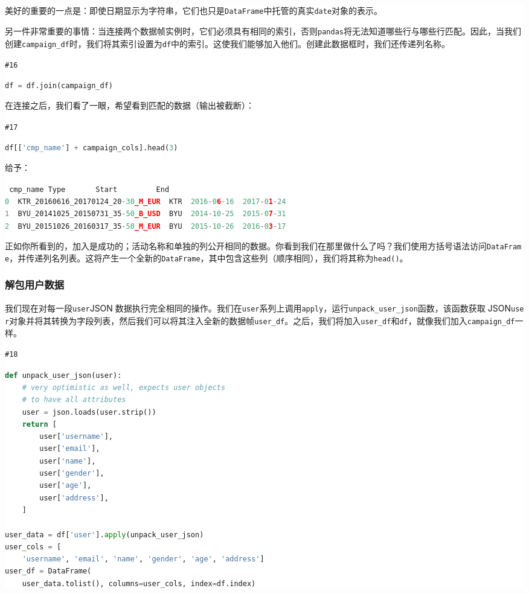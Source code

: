 美好的重要的一点是：即使日期显示为字符串，它们也只是`DataFrame`中托管的真实`date`对象的表示。

另一件非常重要的事情：当连接两个数据帧实例时，它们必须具有相同的索引，否则`pandas`将无法知道哪些行与哪些行匹配。因此，当我们创建`campaign_df`时，我们将其索引设置为`df`中的索引。这使我们能够加入他们。创建此数据框时，我们还传递列名称。

`#16`

```py
df = df.join(campaign_df)
```

在连接之后，我们看了一眼，希望看到匹配的数据（输出被截断）：

`#17`

```py
df[['cmp_name'] + campaign_cols].head(3)
```

给予：

```py
 cmp_name Type       Start         End
0  KTR_20160616_20170124_20-30_M_EUR  KTR  2016-06-16  2017-01-24
1  BYU_20141025_20150731_35-50_B_USD  BYU  2014-10-25  2015-07-31
2  BYU_20151026_20160317_35-50_M_EUR  BYU  2015-10-26  2016-03-17

```

正如你所看到的，加入是成功的；活动名称和单独的列公开相同的数据。你看到我们在那里做什么了吗？我们使用方括号语法访问`DataFrame`，并传递列名列表。这将产生一个全新的`DataFrame`，其中包含这些列（顺序相同），我们将其称为`head()`。

### 解包用户数据

我们现在对每一段`user`JSON 数据执行完全相同的操作。我们在`user`系列上调用`apply`，运行`unpack_user_json`函数，该函数获取 JSON`user`对象并将其转换为字段列表，然后我们可以将其注入全新的数据帧`user_df`。之后，我们将加入`user_df`和`df`，就像我们加入`campaign_df`一样。

`#18`

```py
def unpack_user_json(user):
    # very optimistic as well, expects user objects
    # to have all attributes
    user = json.loads(user.strip())
    return [
        user['username'],
        user['email'],
        user['name'],
        user['gender'],
        user['age'],
        user['address'],
    ]

user_data = df['user'].apply(unpack_user_json)
user_cols = [
    'username', 'email', 'name', 'gender', 'age', 'address']
user_df = DataFrame(
    user_data.tolist(), columns=user_cols, index=df.index)
```
